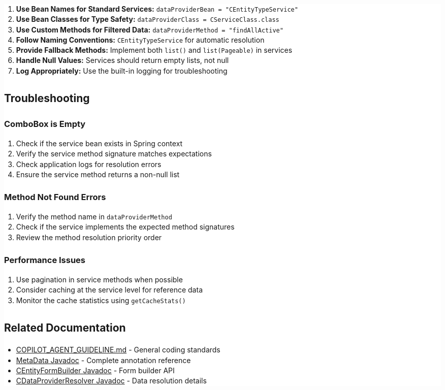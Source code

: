 1. **Use Bean Names for Standard Services:** `dataProviderBean = "CEntityTypeService"`
2. **Use Bean Classes for Type Safety:** `dataProviderClass = CServiceClass.class`
3. **Use Custom Methods for Filtered Data:** `dataProviderMethod = "findAllActive"`
4. **Follow Naming Conventions:** `CEntityTypeService` for automatic resolution
5. **Provide Fallback Methods:** Implement both `list()` and `list(Pageable)` in services
6. **Handle Null Values:** Services should return empty lists, not null
7. **Log Appropriately:** Use the built-in logging for troubleshooting

## Troubleshooting

### ComboBox is Empty
1. Check if the service bean exists in Spring context
2. Verify the service method signature matches expectations
3. Check application logs for resolution errors
4. Ensure the service method returns a non-null list

### Method Not Found Errors
1. Verify the method name in `dataProviderMethod`
2. Check if the service implements the expected method signatures
3. Review the method resolution priority order

### Performance Issues
1. Use pagination in service methods when possible
2. Consider caching at the service level for reference data
3. Monitor the cache statistics using `getCacheStats()`

## Related Documentation

- [COPILOT_AGENT_GUIDELINE.md](COPILOT_AGENT_GUIDELINE.md) - General coding standards
- [MetaData Javadoc](../main/java/tech/derbent/abstracts/annotations/MetaData.java) - Complete annotation reference
- [CEntityFormBuilder Javadoc](../main/java/tech/derbent/abstracts/annotations/CEntityFormBuilder.java) - Form builder API
- [CDataProviderResolver Javadoc](../main/java/tech/derbent/abstracts/annotations/CDataProviderResolver.java) - Data resolution details